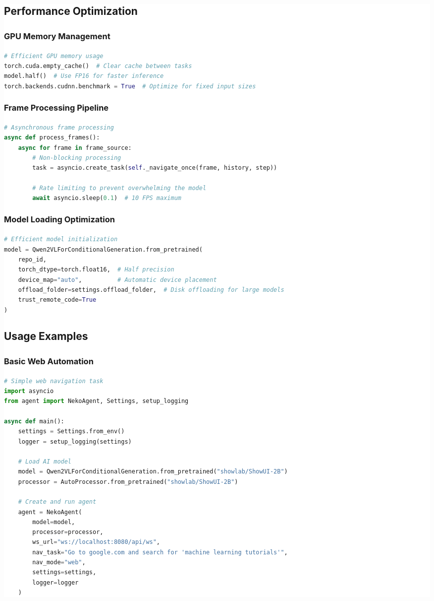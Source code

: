 ## Performance Optimization

### GPU Memory Management

```python
# Efficient GPU memory usage
torch.cuda.empty_cache()  # Clear cache between tasks
model.half()  # Use FP16 for faster inference
torch.backends.cudnn.benchmark = True  # Optimize for fixed input sizes
```

### Frame Processing Pipeline

```python
# Asynchronous frame processing
async def process_frames():
    async for frame in frame_source:
        # Non-blocking processing
        task = asyncio.create_task(self._navigate_once(frame, history, step))

        # Rate limiting to prevent overwhelming the model
        await asyncio.sleep(0.1)  # 10 FPS maximum
```

### Model Loading Optimization

```python
# Efficient model initialization
model = Qwen2VLForConditionalGeneration.from_pretrained(
    repo_id,
    torch_dtype=torch.float16,  # Half precision
    device_map="auto",          # Automatic device placement
    offload_folder=settings.offload_folder,  # Disk offloading for large models
    trust_remote_code=True
)
```

## Usage Examples

### Basic Web Automation

```python
# Simple web navigation task
import asyncio
from agent import NekoAgent, Settings, setup_logging

async def main():
    settings = Settings.from_env()
    logger = setup_logging(settings)

    # Load AI model
    model = Qwen2VLForConditionalGeneration.from_pretrained("showlab/ShowUI-2B")
    processor = AutoProcessor.from_pretrained("showlab/ShowUI-2B")

    # Create and run agent
    agent = NekoAgent(
        model=model,
        processor=processor,
        ws_url="ws://localhost:8080/api/ws",
        nav_task="Go to google.com and search for 'machine learning tutorials'",
        nav_mode="web",
        settings=settings,
        logger=logger
    )
```